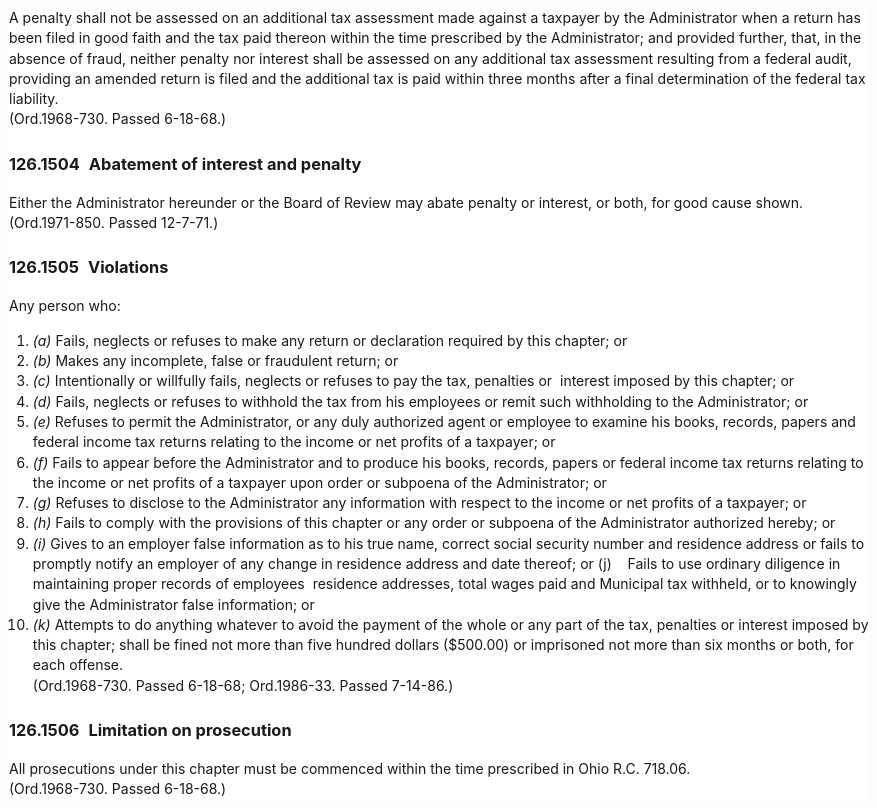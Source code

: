 A penalty shall not be assessed on an additional tax assessment made against
a taxpayer by the Administrator when a return has been filed in good faith and
the tax paid thereon within the time prescribed by the Administrator; and
provided further, that, in the absence of fraud, neither penalty nor interest
shall be assessed on any additional tax assessment resulting from a federal
audit, providing an amended return is filed and the additional tax is paid
within three months after a final determination of the federal tax liability.  
(Ord.1968-730. Passed 6-18-68.)

### 126.1504   Abatement of interest and penalty

Either the Administrator hereunder or the Board of Review may abate penalty
or interest, or both, for good cause shown.  
(Ord.1971-850. Passed 12-7-71.)

### 126.1505   Violations

Any person who:

1. _(a)_ Fails, neglects or refuses to make any return or declaration required
by this chapter; or
2. _(b)_ Makes any incomplete, false or fraudulent return; or
3. _(c)_ Intentionally or willfully fails, neglects or refuses to pay the tax,
penalties or  interest imposed by this chapter; or
4. _(d)_ Fails, neglects or refuses to withhold the tax from his employees or
remit such withholding to the Administrator; or
5. _(e)_ Refuses to permit the Administrator, or any duly authorized agent or
employee to examine his books, records, papers and federal income tax returns
relating to the income or net profits of a taxpayer; or
6. _(f)_ Fails to appear before the Administrator and to produce his books,
records, papers or federal income tax returns relating to the income or net
profits of a taxpayer upon order or subpoena of the Administrator; or
7. _(g)_ Refuses to disclose to the Administrator any information with respect
to the income or net profits of a taxpayer; or
8. _(h)_ Fails to comply with the provisions of this chapter or any order or
subpoena of the Administrator authorized hereby; or
9. _(i)_ Gives to an employer false information as to his true name, correct
social security number and residence address or fails to promptly notify an
employer of any change in residence address and date thereof; or
(j)    Fails to use ordinary diligence in maintaining proper records of
employees  residence addresses, total wages paid and Municipal tax withheld, or
to knowingly give the Administrator false information; or
11. _(k)_ Attempts to do anything whatever to avoid the payment of the whole or
any part of the tax, penalties or interest imposed by this chapter;
shall be fined not more than five hundred dollars ($500.00) or imprisoned not
more than six months or both, for each offense.  
(Ord.1968-730. Passed 6-18-68; Ord.1986-33. Passed 7-14-86.)

### 126.1506   Limitation on prosecution

All prosecutions under this chapter must be commenced within the time
prescribed in Ohio R.C. 718.06.  
(Ord.1968-730. Passed 6-18-68.)
